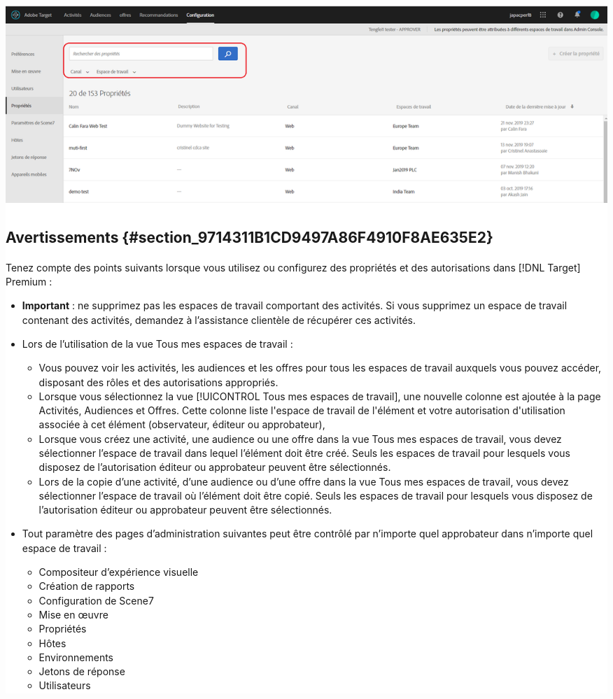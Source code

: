    ![](assets/properties_list.png)

## Avertissements {#section_9714311B1CD9497A86F4910F8AE635E2}

Tenez compte des points suivants lorsque vous utilisez ou configurez des propriétés et des autorisations dans [!DNL Target] Premium :

* **Important** : ne supprimez pas les espaces de travail comportant des activités. Si vous supprimez un espace de travail contenant des activités, demandez à l’assistance clientèle de récupérer ces activités.
* Lors de l’utilisation de la vue Tous mes espaces de travail :

   * Vous pouvez voir les activités, les audiences et les offres pour tous les espaces de travail auxquels vous pouvez accéder, disposant des rôles et des autorisations appropriés.
   * Lorsque vous sélectionnez la vue [!UICONTROL Tous mes espaces de travail], une nouvelle colonne est ajoutée à la page Activités, Audiences et Offres. Cette colonne liste l&#39;espace de travail de l&#39;élément et votre autorisation d&#39;utilisation associée à cet élément (observateur, éditeur ou approbateur),
   * Lorsque vous créez une activité, une audience ou une offre dans la vue Tous mes espaces de travail, vous devez sélectionner l’espace de travail dans lequel l’élément doit être créé. Seuls les espaces de travail pour lesquels vous disposez de l’autorisation éditeur ou approbateur peuvent être sélectionnés.
   * Lors de la copie d’une activité, d’une audience ou d’une offre dans la vue Tous mes espaces de travail, vous devez sélectionner l’espace de travail où l’élément doit être copié. Seuls les espaces de travail pour lesquels vous disposez de l’autorisation éditeur ou approbateur peuvent être sélectionnés.

* Tout paramètre des pages d’administration suivantes peut être contrôlé par n’importe quel approbateur dans n’importe quel espace de travail :

   * Compositeur d’expérience visuelle
   * Création de rapports
   * Configuration de Scene7
   * Mise en œuvre
   * Propriétés
   * Hôtes
   * Environnements
   * Jetons de réponse
   * Utilisateurs
